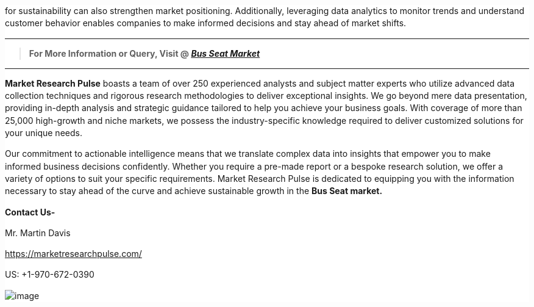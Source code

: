 for sustainability can also strengthen market positioning. Additionally, leveraging data analytics to monitor trends and understand customer behavior enables companies to make informed decisions and stay ahead of market shifts.</p><hr /><blockquote><p><strong>For More Information or Query, Visit @&nbsp;<em><a href="https://marketresearchpulse.com/report/114310/bus-seat-market?utm_source=Linkedin&utm_medium=0111">Bus Seat Market</a></em></strong></p></blockquote><hr /><p><strong>Market Research Pulse</strong> boasts a team of over 250 experienced analysts and subject matter experts who utilize advanced data collection techniques and rigorous research methodologies to deliver exceptional insights. We go beyond mere data presentation, providing in-depth analysis and strategic guidance tailored to help you achieve your business goals. With coverage of more than 25,000 high-growth and niche markets, we possess the industry-specific knowledge required to deliver customized solutions for your unique needs.</p><p>Our commitment to actionable intelligence means that we translate complex data into insights that empower you to make informed business decisions confidently. Whether you require a pre-made report or a bespoke research solution, we offer a variety of options to suit your specific requirements. Market Research Pulse is dedicated to equipping you with the information necessary to stay ahead of the curve and achieve sustainable growth in the <strong>Bus Seat market.</strong></p><p><strong>Contact Us-</strong></p><p>Mr. Martin Davis</p><p>https://marketresearchpulse.com/</p><p>US: +1-970-672-0390</p>
![image](https://github.com/user-attachments/assets/f778e702-4a08-4db1-b2d3-48d427fa88c3)
